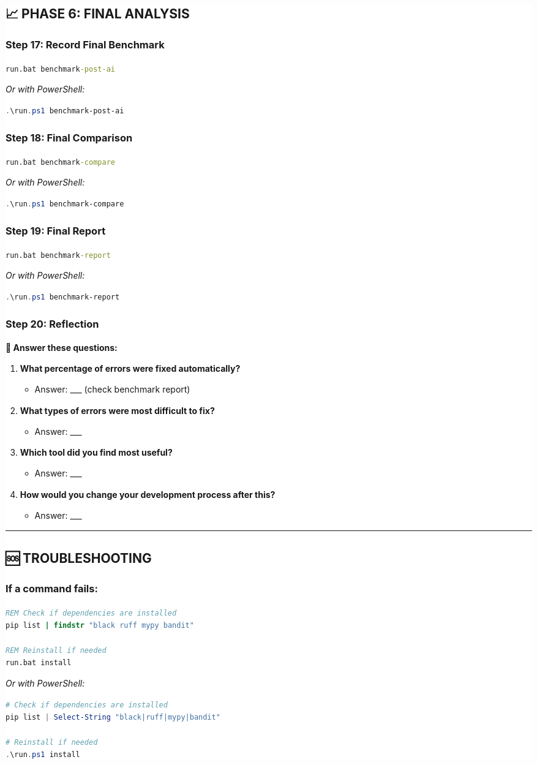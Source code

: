 
## 📈 **PHASE 6: FINAL ANALYSIS**

### Step 17: Record Final Benchmark
```cmd
run.bat benchmark-post-ai
```
*Or with PowerShell:*
```powershell
.\run.ps1 benchmark-post-ai
```

### Step 18: Final Comparison
```cmd
run.bat benchmark-compare
```
*Or with PowerShell:*
```powershell
.\run.ps1 benchmark-compare
```

### Step 19: Final Report
```cmd
run.bat benchmark-report
```
*Or with PowerShell:*
```powershell
.\run.ps1 benchmark-report
```

### Step 20: Reflection
**🤔 Answer these questions:**

1. **What percentage of errors were fixed automatically?**
   - Answer: ___ (check benchmark report)

2. **What types of errors were most difficult to fix?**
   - Answer: ___

3. **Which tool did you find most useful?**
   - Answer: ___

4. **How would you change your development process after this?**
   - Answer: ___

---

## 🆘 **TROUBLESHOOTING**

### If a command fails:
```cmd
REM Check if dependencies are installed
pip list | findstr "black ruff mypy bandit"

REM Reinstall if needed
run.bat install
```
*Or with PowerShell:*
```powershell
# Check if dependencies are installed
pip list | Select-String "black|ruff|mypy|bandit"

# Reinstall if needed
.\run.ps1 install
```

